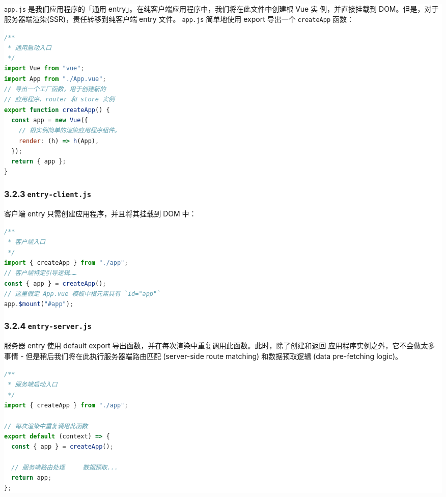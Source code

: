 `app.js` 是我们应用程序的「通用 entry」。在纯客户端应用程序中，我们将在此文件中创建根 Vue 实
例，并直接挂载到 DOM。但是，对于服务器端渲染(SSR)，责任转移到纯客户端 entry 文件。 `app.js`
简单地使用 export 导出一个 `createApp` 函数：

```js
/**
 * 通用启动入口
 */
import Vue from "vue";
import App from "./App.vue";
// 导出一个工厂函数，用于创建新的
// 应用程序、router 和 store 实例
export function createApp() {
  const app = new Vue({
    // 根实例简单的渲染应用程序组件。
    render: (h) => h(App),
  });
  return { app };
}
```

### 3.2.3 `entry-client.js`

客户端 entry 只需创建应用程序，并且将其挂载到 DOM 中：

```js
/**
 * 客户端入口
 */
import { createApp } from "./app";
// 客户端特定引导逻辑……
const { app } = createApp();
// 这里假定 App.vue 模板中根元素具有 `id="app"`
app.$mount("#app");
```

### 3.2.4 `entry-server.js`

服务器 entry 使用 default export 导出函数，并在每次渲染中重复调用此函数。此时，除了创建和返回
应用程序实例之外，它不会做太多事情 - 但是稍后我们将在此执行服务器端路由匹配 (server-side
route matching) 和数据预取逻辑 (data pre-fetching logic)。

```js
/**
 * 服务端启动入口
 */
import { createApp } from "./app";

// 每次渲染中重复调用此函数
export default (context) => {
  const { app } = createApp();

  // 服务端路由处理     数据预取...
  return app;
};
```

